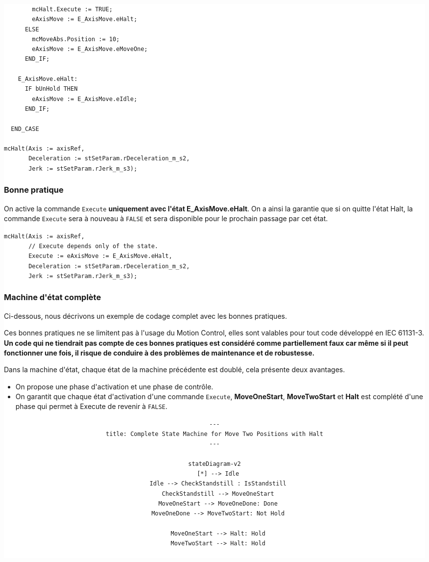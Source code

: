 ```iecst
        mcHalt.Execute := TRUE;
        eAxisMove := E_AxisMove.eHalt;
      ELSE
        mcMoveAbs.Position := 10;
        eAxisMove := E_AxisMove.eMoveOne;
      END_IF;

    E_AxisMove.eHalt:
      IF bUnHold THEN
        eAxisMove := E_AxisMove.eIdle;
      END_IF;

  END_CASE

mcHalt(Axis := axisRef,
       Deceleration := stSetParam.rDeceleration_m_s2,
       Jerk := stSetParam.rJerk_m_s3);

```

### Bonne pratique
On active la commande ``Execute`` **uniquement avec l'état E_AxisMove.eHalt**. On a ainsi la garantie que si on quitte l'état Halt, la commande ``Execute`` sera à nouveau à ``FALSE`` et sera disponible pour le prochain passage par cet état.

```iecst
mcHalt(Axis := axisRef,
       // Execute depends only of the state.
       Execute := eAxisMove := E_AxisMove.eHalt,
       Deceleration := stSetParam.rDeceleration_m_s2,
       Jerk := stSetParam.rJerk_m_s3);

```

### Machine d'état complète
Ci-dessous, nous décrivons un exemple de codage complet avec les bonnes pratiques.

Ces bonnes pratiques ne se limitent pas à l'usage du Motion Control, elles sont valables pour tout code développé en IEC 61131-3. **Un code qui ne tiendrait pas compte de ces bonnes pratiques est considéré comme partiellement faux car même si il peut fonctionner une fois, il risque de conduire à des problèmes de maintenance et de robustesse.**

Dans la machine d'état, chaque état de la machine précédente est doublé, cela présente deux avantages.
- On propose une phase d'activation et une phase de contrôle.
- On garantit que chaque état d'activation d'une commande ``Execute``, **MoveOneStart**, **MoveTwoStart** et **Halt** est complété d'une phase qui permet à Execute de revenir à ``FALSE``. 

<div align="center">

```mermaid
---
title: Complete State Machine for Move Two Positions with Halt
---

stateDiagram-v2
  [*] --> Idle
  Idle --> CheckStandstill : IsStandstill
  CheckStandstill --> MoveOneStart
  MoveOneStart --> MoveOneDone: Done
  MoveOneDone --> MoveTwoStart: Not Hold
  
  MoveOneStart --> Halt: Hold
  MoveTwoStart --> Halt: Hold
  
```